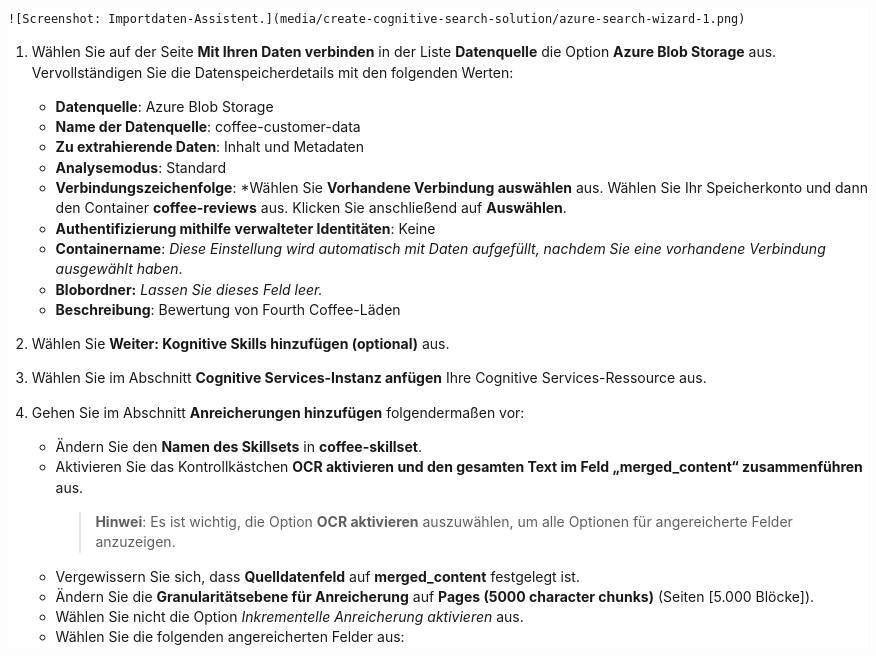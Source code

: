     ![Screenshot: Importdaten-Assistent.](media/create-cognitive-search-solution/azure-search-wizard-1.png)

1. Wählen Sie auf der Seite **Mit Ihren Daten verbinden** in der Liste **Datenquelle** die Option **Azure Blob Storage** aus. Vervollständigen Sie die Datenspeicherdetails mit den folgenden Werten:
    - **Datenquelle**: Azure Blob Storage
    - **Name der Datenquelle**: coffee-customer-data
    - **Zu extrahierende Daten**: Inhalt und Metadaten
    - **Analysemodus**: Standard
    - **Verbindungszeichenfolge**: *Wählen Sie **Vorhandene Verbindung auswählen** aus. Wählen Sie Ihr Speicherkonto und dann den Container **coffee-reviews** aus. Klicken Sie anschließend auf **Auswählen**.
    - **Authentifizierung mithilfe verwalteter Identitäten**: Keine
    - **Containername**: *Diese Einstellung wird automatisch mit Daten aufgefüllt, nachdem Sie eine vorhandene Verbindung ausgewählt haben*.
    - **Blobordner:** *Lassen Sie dieses Feld leer.*
    - **Beschreibung**: Bewertung von Fourth Coffee-Läden

1. Wählen Sie **Weiter: Kognitive Skills hinzufügen (optional)** aus.

1. Wählen Sie im Abschnitt **Cognitive Services-Instanz anfügen** Ihre Cognitive Services-Ressource aus.  

1. Gehen Sie im Abschnitt **Anreicherungen hinzufügen** folgendermaßen vor:
    - Ändern Sie den **Namen des Skillsets** in **coffee-skillset**.
    - Aktivieren Sie das Kontrollkästchen **OCR aktivieren und den gesamten Text im Feld „merged_content“ zusammenführen** aus.
        > **Hinwei**: Es ist wichtig, die Option **OCR aktivieren** auszuwählen, um alle Optionen für angereicherte Felder anzuzeigen.
    - Vergewissern Sie sich, dass **Quelldatenfeld** auf **merged_content** festgelegt ist.
    - Ändern Sie die **Granularitätsebene für Anreicherung** auf **Pages (5000 character chunks)** (Seiten [5.000 Blöcke]).
    - Wählen Sie nicht die Option *Inkrementelle Anreicherung aktivieren* aus.
    - Wählen Sie die folgenden angereicherten Felder aus:
